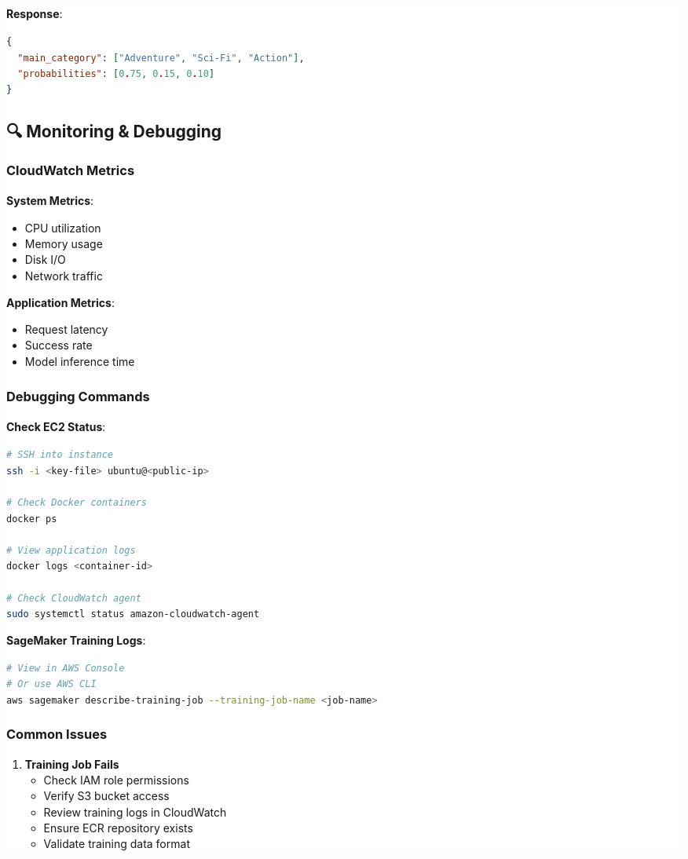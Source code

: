 **Response**:
```json
{
  "main_category": ["Adventure", "Sci-Fi", "Action"],
  "probabilities": [0.75, 0.15, 0.10]
}
```

## 🔍 Monitoring & Debugging

### CloudWatch Metrics

**System Metrics**:
- CPU utilization
- Memory usage
- Disk I/O
- Network traffic

**Application Metrics**:
- Request latency
- Success rate
- Model inference time

### Debugging Commands

**Check EC2 Status**:
```bash
# SSH into instance
ssh -i <key-file> ubuntu@<public-ip>

# Check Docker containers
docker ps

# View application logs
docker logs <container-id>

# Check CloudWatch agent
sudo systemctl status amazon-cloudwatch-agent
```

**SageMaker Training Logs**:
```bash
# View in AWS Console
# Or use AWS CLI
aws sagemaker describe-training-job --training-job-name <job-name>
```

### Common Issues

1. **Training Job Fails**
   - Check IAM role permissions
   - Verify S3 bucket access
   - Review training logs in CloudWatch
   - Ensure ECR repository exists
   - Validate training data format
